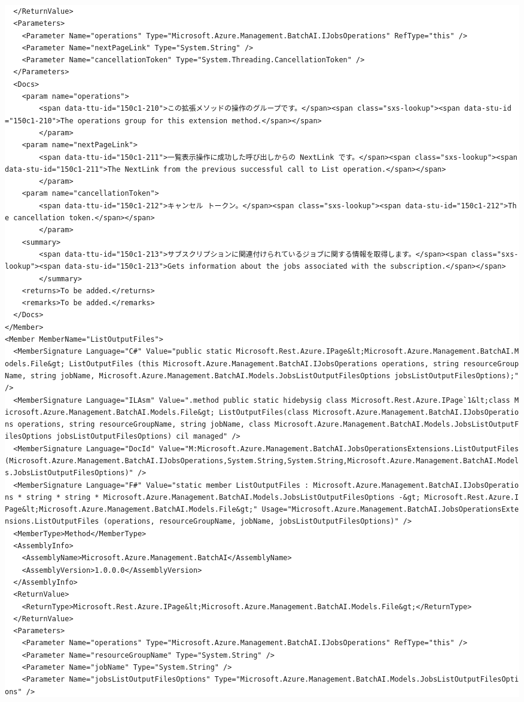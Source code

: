       </ReturnValue>
      <Parameters>
        <Parameter Name="operations" Type="Microsoft.Azure.Management.BatchAI.IJobsOperations" RefType="this" />
        <Parameter Name="nextPageLink" Type="System.String" />
        <Parameter Name="cancellationToken" Type="System.Threading.CancellationToken" />
      </Parameters>
      <Docs>
        <param name="operations">
            <span data-ttu-id="150c1-210">この拡張メソッドの操作のグループです。</span><span class="sxs-lookup"><span data-stu-id="150c1-210">The operations group for this extension method.</span></span>
            </param>
        <param name="nextPageLink">
            <span data-ttu-id="150c1-211">一覧表示操作に成功した呼び出しからの NextLink です。</span><span class="sxs-lookup"><span data-stu-id="150c1-211">The NextLink from the previous successful call to List operation.</span></span>
            </param>
        <param name="cancellationToken">
            <span data-ttu-id="150c1-212">キャンセル トークン。</span><span class="sxs-lookup"><span data-stu-id="150c1-212">The cancellation token.</span></span>
            </param>
        <summary>
            <span data-ttu-id="150c1-213">サブスクリプションに関連付けられているジョブに関する情報を取得します。</span><span class="sxs-lookup"><span data-stu-id="150c1-213">Gets information about the jobs associated with the subscription.</span></span>
            </summary>
        <returns>To be added.</returns>
        <remarks>To be added.</remarks>
      </Docs>
    </Member>
    <Member MemberName="ListOutputFiles">
      <MemberSignature Language="C#" Value="public static Microsoft.Rest.Azure.IPage&lt;Microsoft.Azure.Management.BatchAI.Models.File&gt; ListOutputFiles (this Microsoft.Azure.Management.BatchAI.IJobsOperations operations, string resourceGroupName, string jobName, Microsoft.Azure.Management.BatchAI.Models.JobsListOutputFilesOptions jobsListOutputFilesOptions);" />
      <MemberSignature Language="ILAsm" Value=".method public static hidebysig class Microsoft.Rest.Azure.IPage`1&lt;class Microsoft.Azure.Management.BatchAI.Models.File&gt; ListOutputFiles(class Microsoft.Azure.Management.BatchAI.IJobsOperations operations, string resourceGroupName, string jobName, class Microsoft.Azure.Management.BatchAI.Models.JobsListOutputFilesOptions jobsListOutputFilesOptions) cil managed" />
      <MemberSignature Language="DocId" Value="M:Microsoft.Azure.Management.BatchAI.JobsOperationsExtensions.ListOutputFiles(Microsoft.Azure.Management.BatchAI.IJobsOperations,System.String,System.String,Microsoft.Azure.Management.BatchAI.Models.JobsListOutputFilesOptions)" />
      <MemberSignature Language="F#" Value="static member ListOutputFiles : Microsoft.Azure.Management.BatchAI.IJobsOperations * string * string * Microsoft.Azure.Management.BatchAI.Models.JobsListOutputFilesOptions -&gt; Microsoft.Rest.Azure.IPage&lt;Microsoft.Azure.Management.BatchAI.Models.File&gt;" Usage="Microsoft.Azure.Management.BatchAI.JobsOperationsExtensions.ListOutputFiles (operations, resourceGroupName, jobName, jobsListOutputFilesOptions)" />
      <MemberType>Method</MemberType>
      <AssemblyInfo>
        <AssemblyName>Microsoft.Azure.Management.BatchAI</AssemblyName>
        <AssemblyVersion>1.0.0.0</AssemblyVersion>
      </AssemblyInfo>
      <ReturnValue>
        <ReturnType>Microsoft.Rest.Azure.IPage&lt;Microsoft.Azure.Management.BatchAI.Models.File&gt;</ReturnType>
      </ReturnValue>
      <Parameters>
        <Parameter Name="operations" Type="Microsoft.Azure.Management.BatchAI.IJobsOperations" RefType="this" />
        <Parameter Name="resourceGroupName" Type="System.String" />
        <Parameter Name="jobName" Type="System.String" />
        <Parameter Name="jobsListOutputFilesOptions" Type="Microsoft.Azure.Management.BatchAI.Models.JobsListOutputFilesOptions" />